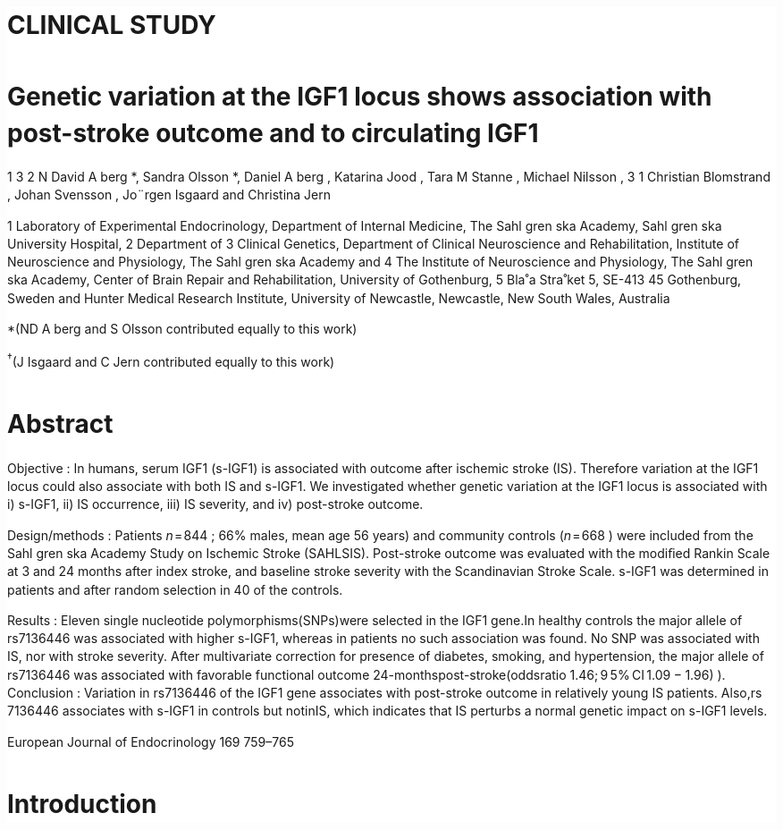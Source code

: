 # CLINICAL STUDY  

# Genetic variation at the  IGF1  locus shows association with post-stroke outcome and to circulating IGF1  

1 3 2 N David A berg \*, Sandra Olsson \*, Daniel A berg , Katarina Jood , Tara M Stanne , Michael Nilsson , 3 1   Christian Blomstrand , Johan Svensson , Jo¨rgen Isgaard and Christina Jern  

1 Laboratory of Experimental Endocrinology, Department of Internal Medicine, The Sahl gren ska Academy, Sahl gren ska University Hospital,  2 Department of 3 Clinical Genetics,   Department of Clinical Neuroscience and Rehabilitation, Institute of Neuroscience and Physiology, The Sahl gren ska Academy and 4 The Institute of Neuroscience and Physiology, The Sahl gren ska Academy, Center of Brain Repair and Rehabilitation, University of Gothenburg, 5 Bla˚a Stra˚ket 5, SE-413 45 Gothenburg, Sweden and   Hunter Medical Research Institute, University of Newcastle, Newcastle, New South Wales, Australia  

\*(ND A berg and S Olsson contributed equally to this work)

  $^\dag(\mathrm{J}$   Isgaard and C Jern contributed equally to this work)  

# Abstract  

Objective : In humans, serum IGF1 (s-IGF1) is associated with outcome after ischemic stroke (IS). Therefore variation at the  IGF1  locus could also associate with both IS and s-IGF1. We investigated whether genetic variation at the  IGF1  locus is associated with i) s-IGF1, ii) IS occurrence, iii) IS severity, and iv) post-stroke outcome.  

Design/methods : Patients   $n\!=\!844$  ;  $66\%$   males, mean age 56 years) and community controls   $(n\!=\!668$  ) were included from the Sahl gren ska Academy Study on Ischemic Stroke (SAHLSIS). Post-stroke outcome was evaluated with the modiﬁed Rankin Scale at 3 and 24 months after index stroke, and baseline stroke severity with the Scandinavian Stroke Scale. s-IGF1 was determined in patients and after random selection in 40 of the controls.  

Results : Eleven single nucleotide polymorphisms(SNPs)were selected in the IGF1 gene.In healthy controls the major allele of rs7136446 was associated with higher s-IGF1, whereas in patients no such association was found. No SNP was associated with IS, nor with stroke severity. After multivariate correction for presence of diabetes, smoking, and hypertension, the major allele of rs7136446 was associated with favorable functional outcome 24-monthspost-stroke(oddsratio  $1.46;9\,5\%\,\mathrm{CI}\,1.09{-}1.96)$  ). Conclusion : Variation in rs7136446 of the  IGF1  gene associates with post-stroke outcome in relatively young IS patients. Also,rs 7136446 associates with s-IGF1 in controls but notinIS, which indicates that IS perturbs a normal genetic impact on s-IGF1 levels.  

European Journal of Endocrinology  169  759–765  

# Introduction  
